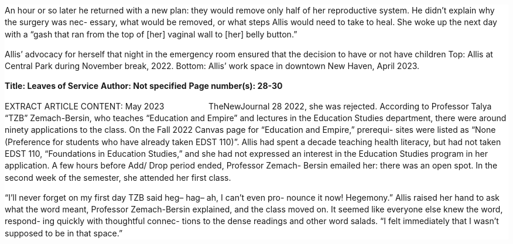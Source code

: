 An hour or so later he returned 
with a new plan: they would remove 
only half of her reproductive system. He 
didn’t explain why the surgery was nec-
essary, what would be removed, or what 
steps Allis would need to take to heal. 
She woke up the next day with a “gash 
that ran from the top of [her] vaginal 
wall to [her] belly button.” 

Allis’ advocacy for herself that night 
in the emergency room ensured that the 
decision to have or not have children 
Top: Allis at Central Park during November break, 2022. 
Bottom: Allis’ work space in downtown New Haven, April 2023.



**Title: Leaves of Service**
**Author: Not specified**
**Page number(s): 28-30**

EXTRACT ARTICLE CONTENT:
May 2023          TheNewJournal
28
2022, she was rejected.
According 
to 
Professor 
Talya 
“TZB” Zemach-Bersin, who teaches 
“Education and Empire” and lectures 
in the Education Studies department, 
there were around ninety applications to 
the class. On the Fall 2022 Canvas page 
for “Education and Empire,” prerequi-
sites were listed as “None (Preference for 
students who have already taken EDST 
110)”. Allis had spent a decade teaching 
health literacy, but had not taken EDST 
110, “Foundations in Education Studies,” 
and she had not expressed an interest in 
the Education Studies program in her 
application. A few hours before Add/
Drop period ended, Professor Zemach-
Bersin emailed her: there was an open 
spot. In the second week of the semester, 
she attended her first class.

“I’ll never forget on my first day TZB 
said heg– hag– ah, I can’t even pro-
nounce it now! Hegemony.” Allis raised 
her hand to ask what the word meant, 
Professor Zemach-Bersin explained, 
and the class moved on. It seemed like 
everyone else knew the word, respond-
ing quickly with thoughtful connec-
tions to the dense readings and other 
word salads. “I felt immediately that I 
wasn’t supposed to be in that space.”
